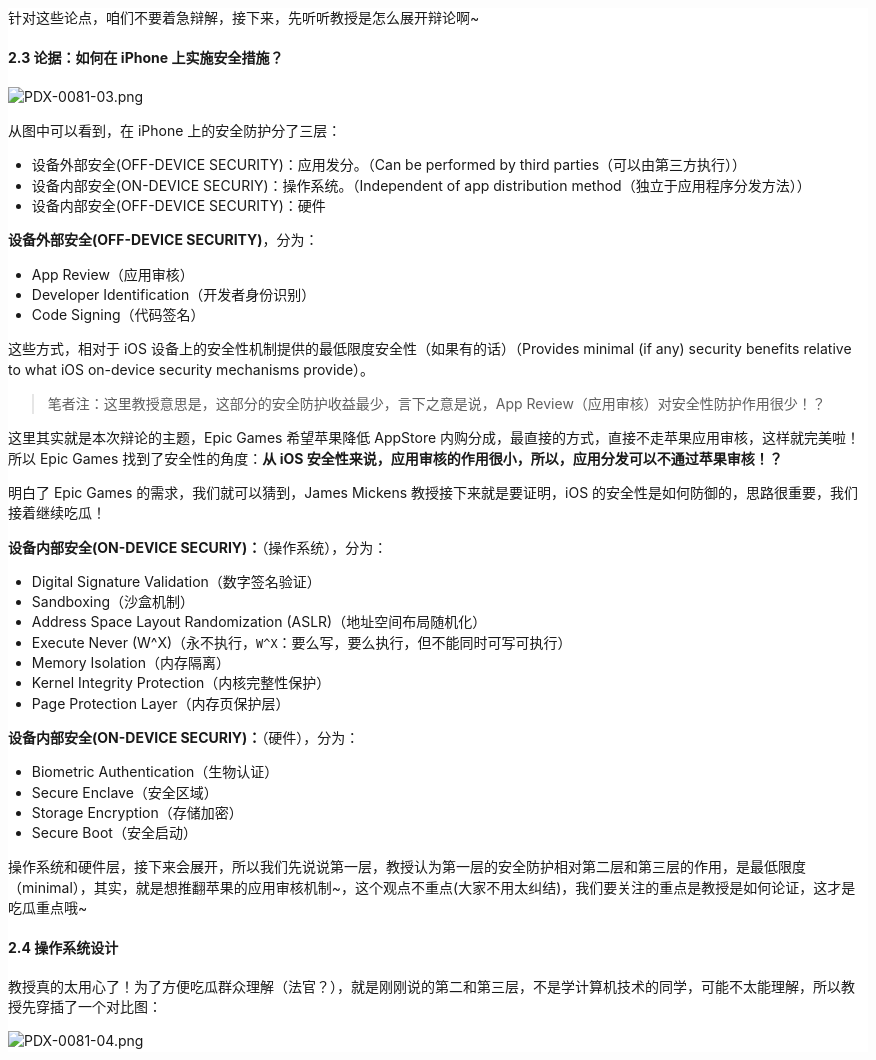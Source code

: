针对这些‮点论‬，咱们不要着急辩解，接下来，先听听教授是怎么展开辩论啊~

#### 2.3 论据：如何在 iPhone 上实施安全措施？


![PDX-0081-03.png](https://p3-juejin.byteimg.com/tos-cn-i-k3u1fbpfcp/8c0b6577d656402ca05b0962a0b25eef~tplv-k3u1fbpfcp-watermark.image)


从图中可以看到，在 iPhone 上的安全防护分了三层：

* 设备外部安全(OFF-DEVICE SECURITY)：应用发分。（Can be performed by  third parties（可以由第三方执行））
* 设备内部安全(ON-DEVICE SECURIY)：操作系统。（Independent of app distribution method（独立于应用程序分发方法））
* 设备内部安全(OFF-DEVICE SECURITY)：硬件


**设备外部安全(OFF-DEVICE SECURITY)**，分为：

* App Review（应用审核）
* Developer Identification（开发者身份识别）
* Code Signing（代码签名）

这些方式，相对于 iOS 设备上的安全性机制提供的最低限度安全性（如果有的话）（Provides minimal  (if any) security benefits relative to what iOS on-device security mechanisms provide）。

> 笔者注：这里教授意思是，这部分的安全防护收益最少，言下之意是说，App Review（应用审核）对安全性防护作用很少！？

这里其实就是本次辩论的主题，Epic Games 希望苹果降低 AppStore 内购分成，最直接的方式，直接不走苹果应用审核，这样就完美啦！所以 Epic Games 找到了安全性的角度：**从 iOS 安全性来说，应用审核的作用很小，所以，应用分发可以不通过苹果审核！？**

明白了 Epic Games 的需求，我们就可以猜到，James Mickens 教授接下来就是要证明，iOS 的安全性是如何防御的，思路很重要，我们接着继续吃瓜！


**设备内部安全(ON-DEVICE SECURIY)：**（操作系统），分为：

* Digital Signature Validation（数字签名验证）
* Sandboxing（沙盒机制）
* Address Space Layout Randomization (ASLR)（地址空间布局随机化）
* Execute Never  (W\^X)（永不执行，`W^X`：要么写，要么执行，但不能同时可写可执行）
* Memory Isolation（内存隔离）
* Kernel Integrity Protection（内核完整性保护）
* Page Protection Layer（内存页保护层）

**设备内部安全(ON-DEVICE SECURIY)：**（硬件），分为：

* Biometric Authentication（生物认证）
* Secure Enclave（安全区域）
* Storage Encryption（存储加密）
* Secure Boot（安全启动）


操作系统和硬件层，接下来会展开，所以我们先说说第一层，教授认为第一层的安全防护相对第二层和第三层的作用，是最低限度（minimal），其实，就是想推翻苹果的应用审核机制~，这个观点不重点(大家不用太纠结)，我们要关注的重点是教授是如何论证，这才是吃瓜重点哦~


#### 2.4 操作系统设计

教授真的太用心了！为了方便吃瓜群众理解（法官？），就是刚刚说的第二和第三层，不是学计算机技术的同学，可能不太能理解，所以教授先穿插了一个对比图：


![PDX-0081-04.png](https://p1-juejin.byteimg.com/tos-cn-i-k3u1fbpfcp/17205c8d50884e5186d2e8f2331b0070~tplv-k3u1fbpfcp-watermark.image)
